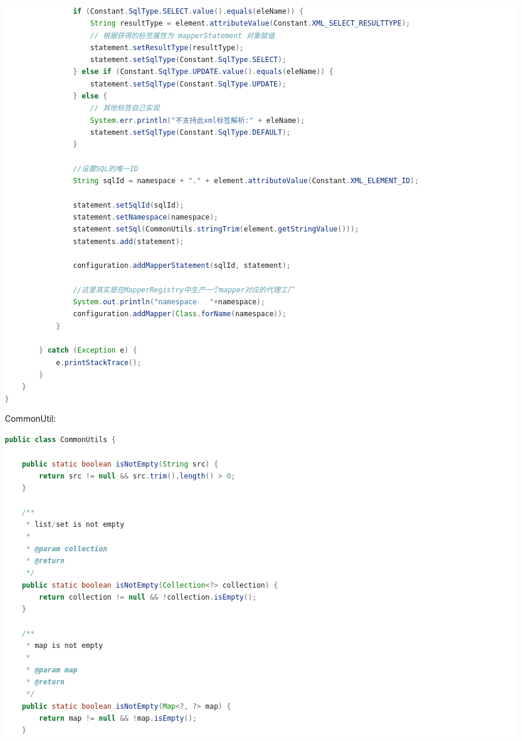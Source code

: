 ```java
                if (Constant.SqlType.SELECT.value().equals(eleName)) {
                    String resultType = element.attributeValue(Constant.XML_SELECT_RESULTTYPE);
                    // 根据获得的标签属性为 mapperStatement 对象赋值
                    statement.setResultType(resultType);
                    statement.setSqlType(Constant.SqlType.SELECT);
                } else if (Constant.SqlType.UPDATE.value().equals(eleName)) {
                    statement.setSqlType(Constant.SqlType.UPDATE);
                } else {
                    // 其他标签自己实现
                    System.err.println("不支持此xml标签解析:" + eleName);
                    statement.setSqlType(Constant.SqlType.DEFAULT);
                }

                //设置SQL的唯一ID
                String sqlId = namespace + "." + element.attributeValue(Constant.XML_ELEMENT_ID);

                statement.setSqlId(sqlId);
                statement.setNamespace(namespace);
                statement.setSql(CommonUtils.stringTrim(element.getStringValue()));
                statements.add(statement);

                configuration.addMapperStatement(sqlId, statement);

                //这里其实是在MapperRegistry中生产一个mapper对应的代理工厂
                System.out.println("namespace   "+namespace);
                configuration.addMapper(Class.forName(namespace));
            }

        } catch (Exception e) {
            e.printStackTrace();
        }
    }
}
```

CommonUtil:

```java
public class CommonUtils {

    public static boolean isNotEmpty(String src) {
        return src != null && src.trim().length() > 0;
    }

    /**
     * list/set is not empty
     *
     * @param collection
     * @return
     */
    public static boolean isNotEmpty(Collection<?> collection) {
        return collection != null && !collection.isEmpty();
    }

    /**
     * map is not empty
     *
     * @param map
     * @return
     */
    public static boolean isNotEmpty(Map<?, ?> map) {
        return map != null && !map.isEmpty();
    }

```